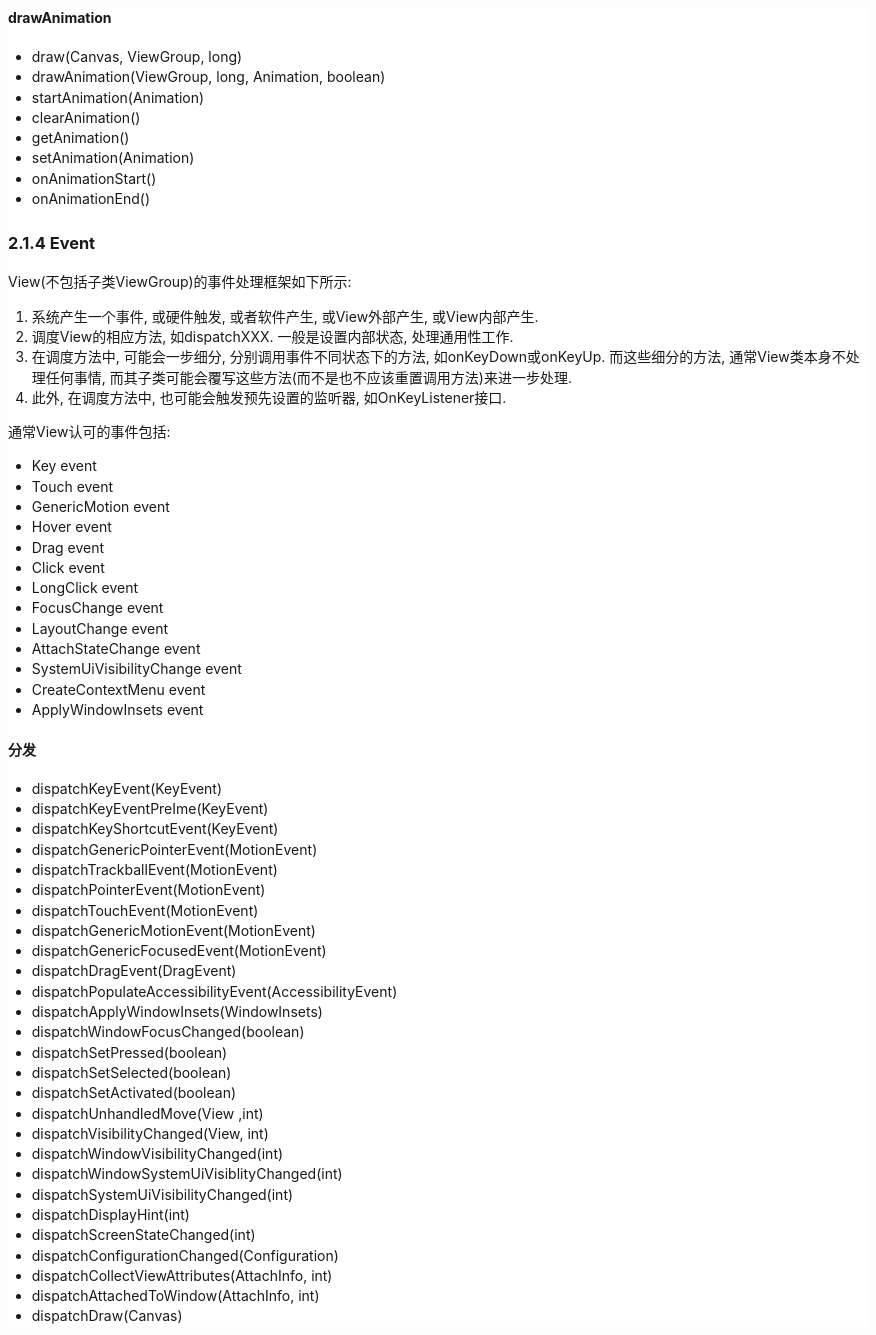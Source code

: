 #### drawAnimation

* draw(Canvas, ViewGroup, long)
* drawAnimation(ViewGroup, long, Animation, boolean)
* startAnimation(Animation)
* clearAnimation()
* getAnimation()
* setAnimation(Animation)
* onAnimationStart()
* onAnimationEnd()

### 2.1.4 Event

View(不包括子类ViewGroup)的事件处理框架如下所示:

1. 系统产生一个事件, 或硬件触发, 或者软件产生, 或View外部产生, 或View内部产生.
2. 调度View的相应方法, 如dispatchXXX. 一般是设置内部状态, 处理通用性工作.
3. 在调度方法中, 可能会一步细分, 分别调用事件不同状态下的方法, 如onKeyDown或onKeyUp. 而这些细分的方法, 通常View类本身不处理任何事情, 而其子类可能会覆写这些方法(而不是也不应该重置调用方法)来进一步处理.
4. 此外, 在调度方法中, 也可能会触发预先设置的监听器, 如OnKeyListener接口.

通常View认可的事件包括:

* Key event
* Touch event
* GenericMotion event
* Hover event
* Drag event
* Click event
* LongClick event
* FocusChange event
* LayoutChange event
* AttachStateChange event
* SystemUiVisibilityChange event
* CreateContextMenu event
* ApplyWindowInsets event

#### 分发

* dispatchKeyEvent(KeyEvent)
* dispatchKeyEventPreIme(KeyEvent)
* dispatchKeyShortcutEvent(KeyEvent)
* dispatchGenericPointerEvent(MotionEvent)
* dispatchTrackballEvent(MotionEvent)
* dispatchPointerEvent(MotionEvent)
* dispatchTouchEvent(MotionEvent)
* dispatchGenericMotionEvent(MotionEvent)
* dispatchGenericFocusedEvent(MotionEvent)
* dispatchDragEvent(DragEvent)
* dispatchPopulateAccessibilityEvent(AccessibilityEvent)
* dispatchApplyWindowInsets(WindowInsets)
* dispatchWindowFocusChanged(boolean)
* dispatchSetPressed(boolean)
* dispatchSetSelected(boolean)
* dispatchSetActivated(boolean)
* dispatchUnhandledMove(View ,int)
* dispatchVisibilityChanged(View, int)
* dispatchWindowVisibilityChanged(int)
* dispatchWindowSystemUiVisiblityChanged(int)
* dispatchSystemUiVisibilityChanged(int)
* dispatchDisplayHint(int)
* dispatchScreenStateChanged(int)
* dispatchConfigurationChanged(Configuration)
* dispatchCollectViewAttributes(AttachInfo, int)
* dispatchAttachedToWindow(AttachInfo, int)
* dispatchDraw(Canvas)